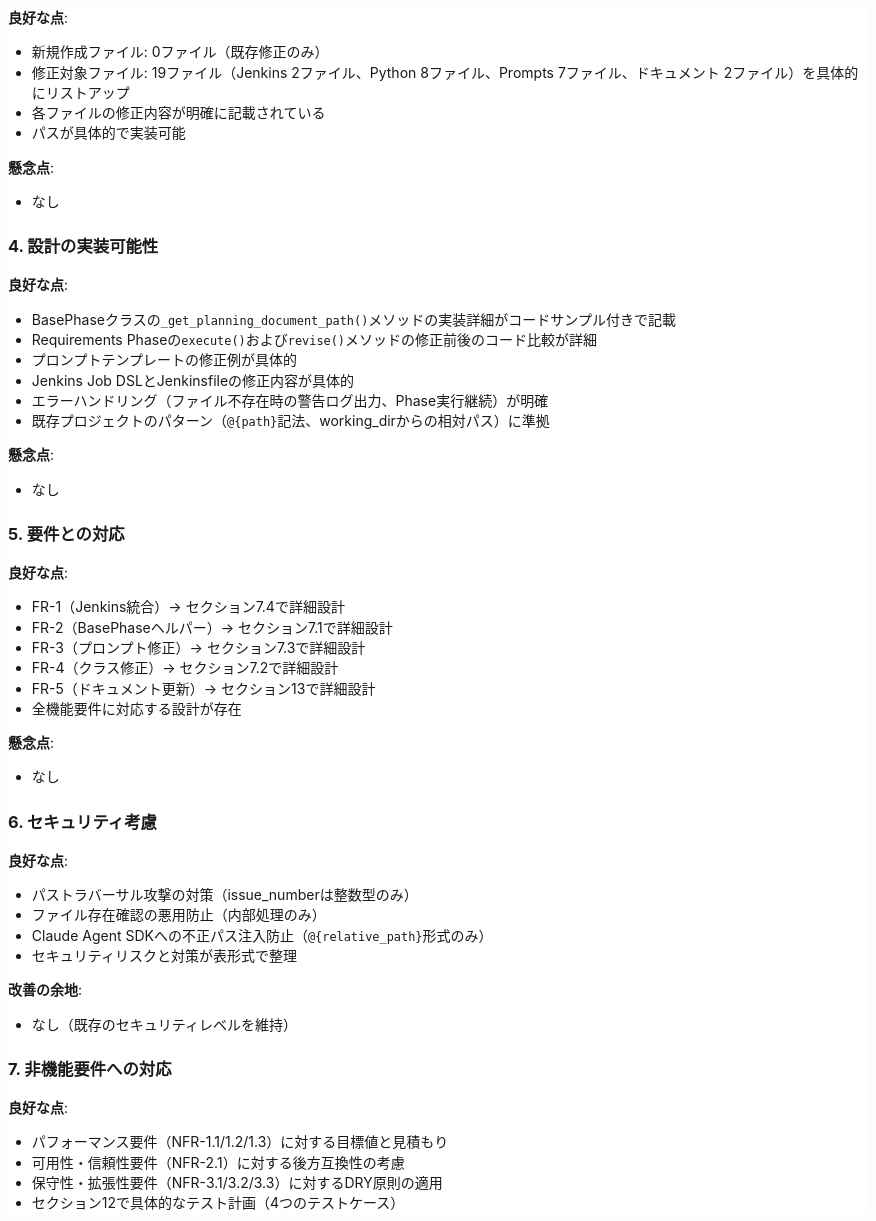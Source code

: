 **良好な点**:
- 新規作成ファイル: 0ファイル（既存修正のみ）
- 修正対象ファイル: 19ファイル（Jenkins 2ファイル、Python 8ファイル、Prompts 7ファイル、ドキュメント 2ファイル）を具体的にリストアップ
- 各ファイルの修正内容が明確に記載されている
- パスが具体的で実装可能

**懸念点**:
- なし

### 4. 設計の実装可能性

**良好な点**:
- BasePhaseクラスの`_get_planning_document_path()`メソッドの実装詳細がコードサンプル付きで記載
- Requirements Phaseの`execute()`および`revise()`メソッドの修正前後のコード比較が詳細
- プロンプトテンプレートの修正例が具体的
- Jenkins Job DSLとJenkinsfileの修正内容が具体的
- エラーハンドリング（ファイル不存在時の警告ログ出力、Phase実行継続）が明確
- 既存プロジェクトのパターン（`@{path}`記法、working_dirからの相対パス）に準拠

**懸念点**:
- なし

### 5. 要件との対応

**良好な点**:
- FR-1（Jenkins統合）→ セクション7.4で詳細設計
- FR-2（BasePhaseヘルパー）→ セクション7.1で詳細設計
- FR-3（プロンプト修正）→ セクション7.3で詳細設計
- FR-4（クラス修正）→ セクション7.2で詳細設計
- FR-5（ドキュメント更新）→ セクション13で詳細設計
- 全機能要件に対応する設計が存在

**懸念点**:
- なし

### 6. セキュリティ考慮

**良好な点**:
- パストラバーサル攻撃の対策（issue_numberは整数型のみ）
- ファイル存在確認の悪用防止（内部処理のみ）
- Claude Agent SDKへの不正パス注入防止（`@{relative_path}`形式のみ）
- セキュリティリスクと対策が表形式で整理

**改善の余地**:
- なし（既存のセキュリティレベルを維持）

### 7. 非機能要件への対応

**良好な点**:
- パフォーマンス要件（NFR-1.1/1.2/1.3）に対する目標値と見積もり
- 可用性・信頼性要件（NFR-2.1）に対する後方互換性の考慮
- 保守性・拡張性要件（NFR-3.1/3.2/3.3）に対するDRY原則の適用
- セクション12で具体的なテスト計画（4つのテストケース）
